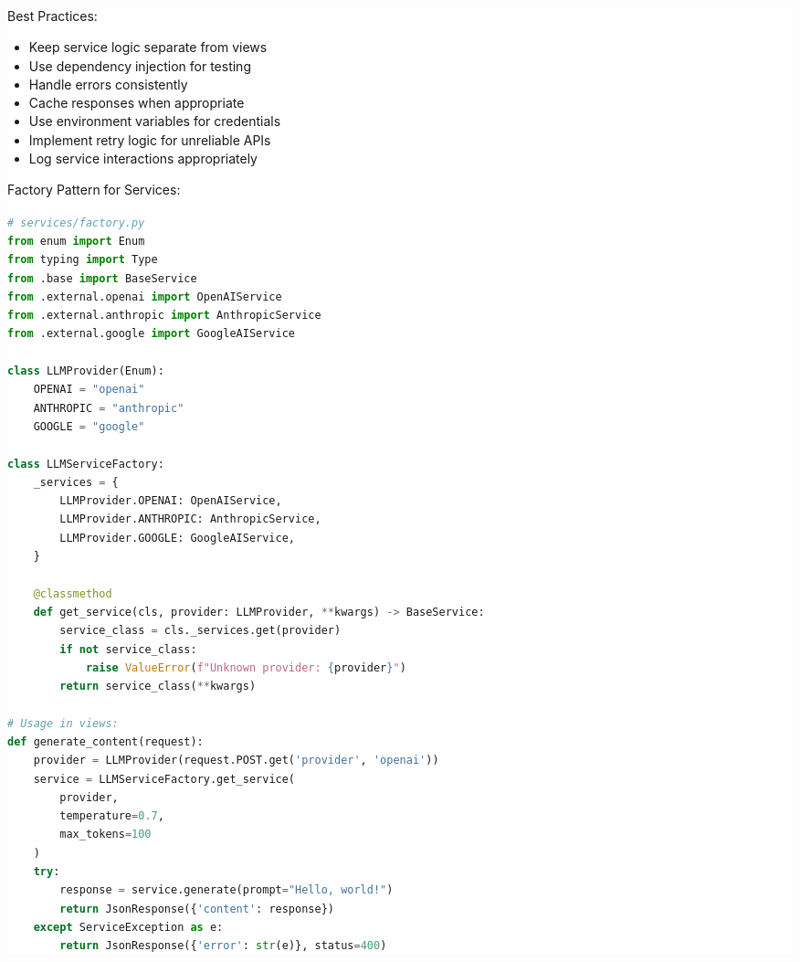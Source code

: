 Best Practices:
- Keep service logic separate from views
- Use dependency injection for testing
- Handle errors consistently
- Cache responses when appropriate
- Use environment variables for credentials
- Implement retry logic for unreliable APIs
- Log service interactions appropriately

Factory Pattern for Services:
```python
# services/factory.py
from enum import Enum
from typing import Type
from .base import BaseService
from .external.openai import OpenAIService
from .external.anthropic import AnthropicService
from .external.google import GoogleAIService

class LLMProvider(Enum):
    OPENAI = "openai"
    ANTHROPIC = "anthropic"
    GOOGLE = "google"

class LLMServiceFactory:
    _services = {
        LLMProvider.OPENAI: OpenAIService,
        LLMProvider.ANTHROPIC: AnthropicService,
        LLMProvider.GOOGLE: GoogleAIService,
    }

    @classmethod
    def get_service(cls, provider: LLMProvider, **kwargs) -> BaseService:
        service_class = cls._services.get(provider)
        if not service_class:
            raise ValueError(f"Unknown provider: {provider}")
        return service_class(**kwargs)

# Usage in views:
def generate_content(request):
    provider = LLMProvider(request.POST.get('provider', 'openai'))
    service = LLMServiceFactory.get_service(
        provider,
        temperature=0.7,
        max_tokens=100
    )
    try:
        response = service.generate(prompt="Hello, world!")
        return JsonResponse({'content': response})
    except ServiceException as e:
        return JsonResponse({'error': str(e)}, status=400)
```

